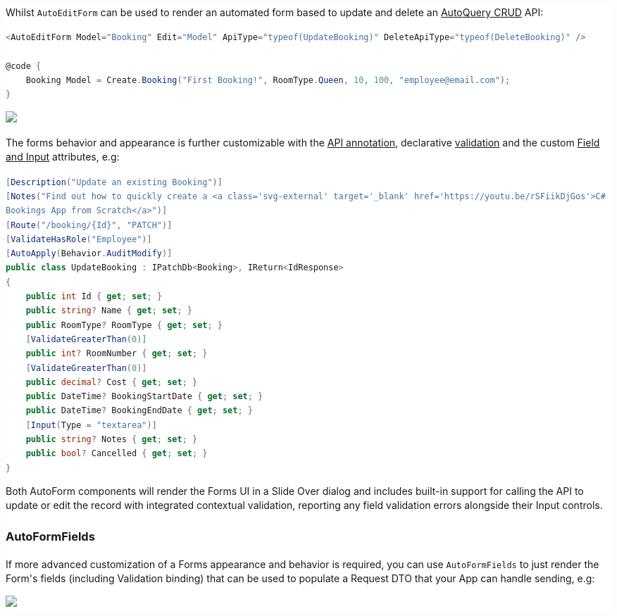 Whilst `AutoEditForm` can be used to render an automated form based to update and delete an [AutoQuery CRUD](/autoquery/crud) API:

```csharp
<AutoEditForm Model="Booking" Edit="Model" ApiType="typeof(UpdateBooking)" DeleteApiType="typeof(DeleteBooking)" />

@code {
    Booking Model = Create.Booking("First Booking!", RoomType.Queen, 10, 100, "employee@email.com");
}
```

[![](/img/pages/blazor/AutoEditForm.png)](https://blazor-gallery.servicestack.net/gallery/autoform)

The forms behavior and appearance is further customizable with the [API annotation](/locode/declarative#annotate-apis), declarative [validation](/locode/declarative#type-validation-attributes) and the custom [Field and Input](/locode/declarative#custom-fields-and-inputs) attributes, e.g:

```csharp
[Description("Update an existing Booking")]
[Notes("Find out how to quickly create a <a class='svg-external' target='_blank' href='https://youtu.be/rSFiikDjGos'>C# Bookings App from Scratch</a>")]
[Route("/booking/{Id}", "PATCH")]
[ValidateHasRole("Employee")]
[AutoApply(Behavior.AuditModify)]
public class UpdateBooking : IPatchDb<Booking>, IReturn<IdResponse>
{
    public int Id { get; set; }
    public string? Name { get; set; }
    public RoomType? RoomType { get; set; }
    [ValidateGreaterThan(0)]
    public int? RoomNumber { get; set; }
    [ValidateGreaterThan(0)]
    public decimal? Cost { get; set; }
    public DateTime? BookingStartDate { get; set; }
    public DateTime? BookingEndDate { get; set; }
    [Input(Type = "textarea")]
    public string? Notes { get; set; }
    public bool? Cancelled { get; set; }
}
```


Both AutoForm components will render the Forms UI in a Slide Over dialog and includes built-in support for calling the API to update or edit the record with integrated contextual validation, reporting any field validation errors alongside their Input controls.

### AutoFormFields

If more advanced customization of a Forms appearance and behavior is required, you can use `AutoFormFields` to just render the Form's fields (including Validation binding) that can be used to populate a Request DTO that your App can handle sending, e.g:

[![](/img/pages/blazor/AutoFormFields.png)](https://blazor-gallery.servicestack.net/gallery/autoform)

